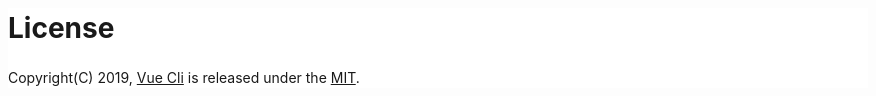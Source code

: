 


# License

Copyright(C) 2019, [Vue Cli](https://github.com/Wscats/vue-cli) is released under the [MIT](http://opensource.org/licenses/MIT).